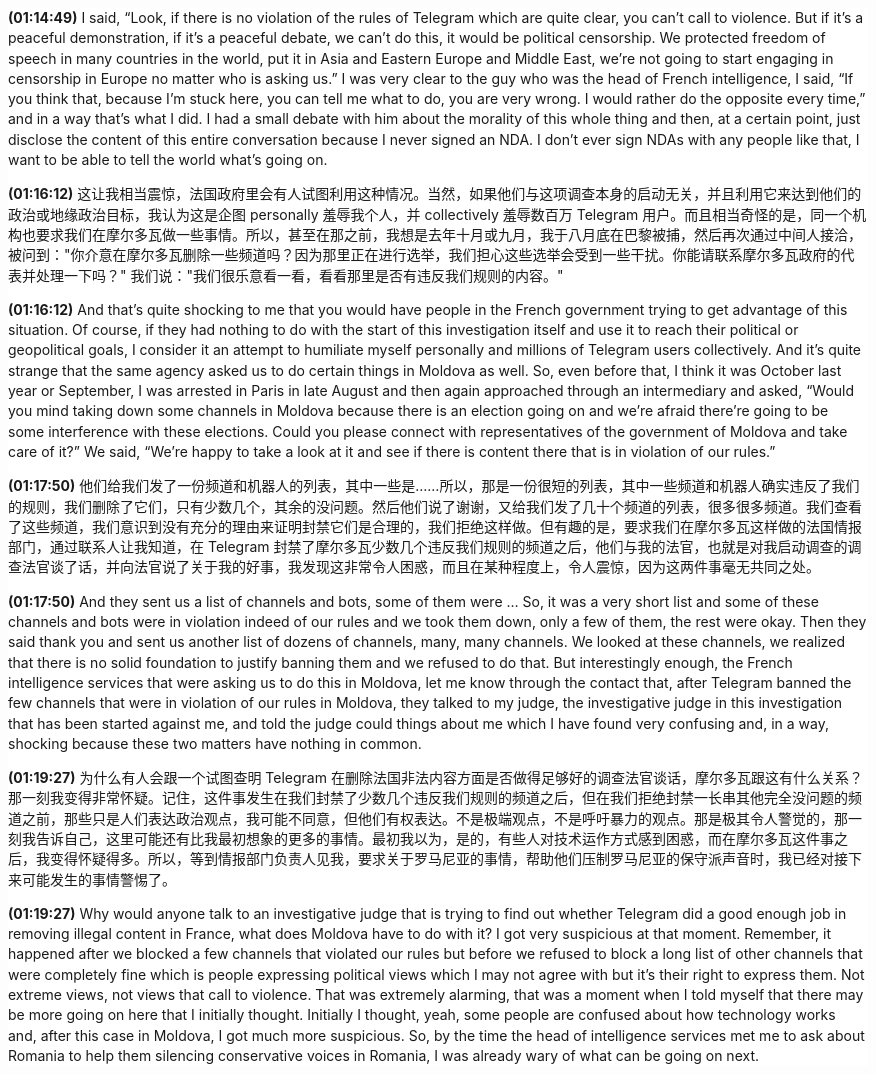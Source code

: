 **(01:14:49)** I said, “Look, if there is no violation of the rules of Telegram which are quite clear, you can’t call to violence. But if it’s a peaceful demonstration, if it’s a peaceful debate, we can’t do this, it would be political censorship. We protected freedom of speech in many countries in the world, put it in Asia and Eastern Europe and Middle East, we’re not going to start engaging in censorship in Europe no matter who is asking us.” I was very clear to the guy who was the head of French intelligence, I said, “If you think that, because I’m stuck here, you can tell me what to do, you are very wrong. I would rather do the opposite every time,” and in a way that’s what I did. I had a small debate with him about the morality of this whole thing and then, at a certain point, just disclose the content of this entire conversation because I never signed an NDA. I don’t ever sign NDAs with any people like that, I want to be able to tell the world what’s going on.

**(01:16:12)** 这让我相当震惊，法国政府里会有人试图利用这种情况。当然，如果他们与这项调查本身的启动无关，并且利用它来达到他们的政治或地缘政治目标，我认为这是企图 personally 羞辱我个人，并 collectively 羞辱数百万 Telegram 用户。而且相当奇怪的是，同一个机构也要求我们在摩尔多瓦做一些事情。所以，甚至在那之前，我想是去年十月或九月，我于八月底在巴黎被捕，然后再次通过中间人接洽，被问到："你介意在摩尔多瓦删除一些频道吗？因为那里正在进行选举，我们担心这些选举会受到一些干扰。你能请联系摩尔多瓦政府的代表并处理一下吗？" 我们说："我们很乐意看一看，看看那里是否有违反我们规则的内容。"

**(01:16:12)** And that’s quite shocking to me that you would have people in the French government trying to get advantage of this situation. Of course, if they had nothing to do with the start of this investigation itself and use it to reach their political or geopolitical goals, I consider it an attempt to humiliate myself personally and millions of Telegram users collectively. And it’s quite strange that the same agency asked us to do certain things in Moldova as well. So, even before that, I think it was October last year or September, I was arrested in Paris in late August and then again approached through an intermediary and asked, “Would you mind taking down some channels in Moldova because there is an election going on and we’re afraid there’re going to be some interference with these elections. Could you please connect with representatives of the government of Moldova and take care of it?” We said, “We’re happy to take a look at it and see if there is content there that is in violation of our rules.”

**(01:17:50)** 他们给我们发了一份频道和机器人的列表，其中一些是……所以，那是一份很短的列表，其中一些频道和机器人确实违反了我们的规则，我们删除了它们，只有少数几个，其余的没问题。然后他们说了谢谢，又给我们发了几十个频道的列表，很多很多频道。我们查看了这些频道，我们意识到没有充分的理由来证明封禁它们是合理的，我们拒绝这样做。但有趣的是，要求我们在摩尔多瓦这样做的法国情报部门，通过联系人让我知道，在 Telegram 封禁了摩尔多瓦少数几个违反我们规则的频道之后，他们与我的法官，也就是对我启动调查的调查法官谈了话，并向法官说了关于我的好事，我发现这非常令人困惑，而且在某种程度上，令人震惊，因为这两件事毫无共同之处。

**(01:17:50)** And they sent us a list of channels and bots, some of them were … So, it was a very short list and some of these channels and bots were in violation indeed of our rules and we took them down, only a few of them, the rest were okay. Then they said thank you and sent us another list of dozens of channels, many, many channels. We looked at these channels, we realized that there is no solid foundation to justify banning them and we refused to do that. But interestingly enough, the French intelligence services that were asking us to do this in Moldova, let me know through the contact that, after Telegram banned the few channels that were in violation of our rules in Moldova, they talked to my judge, the investigative judge in this investigation that has been started against me, and told the judge could things about me which I have found very confusing and, in a way, shocking because these two matters have nothing in common.

**(01:19:27)** 为什么有人会跟一个试图查明 Telegram 在删除法国非法内容方面是否做得足够好的调查法官谈话，摩尔多瓦跟这有什么关系？那一刻我变得非常怀疑。记住，这件事发生在我们封禁了少数几个违反我们规则的频道之后，但在我们拒绝封禁一长串其他完全没问题的频道之前，那些只是人们表达政治观点，我可能不同意，但他们有权表达。不是极端观点，不是呼吁暴力的观点。那是极其令人警觉的，那一刻我告诉自己，这里可能还有比我最初想象的更多的事情。最初我以为，是的，有些人对技术运作方式感到困惑，而在摩尔多瓦这件事之后，我变得怀疑得多。所以，等到情报部门负责人见我，要求关于罗马尼亚的事情，帮助他们压制罗马尼亚的保守派声音时，我已经对接下来可能发生的事情警惕了。

**(01:19:27)** Why would anyone talk to an investigative judge that is trying to find out whether Telegram did a good enough job in removing illegal content in France, what does Moldova have to do with it? I got very suspicious at that moment. Remember, it happened after we blocked a few channels that violated our rules but before we refused to block a long list of other channels that were completely fine which is people expressing political views which I may not agree with but it’s their right to express them. Not extreme views, not views that call to violence. That was extremely alarming, that was a moment when I told myself that there may be more going on here that I initially thought. Initially I thought, yeah, some people are confused about how technology works and, after this case in Moldova, I got much more suspicious. So, by the time the head of intelligence services met me to ask about Romania to help them silencing conservative voices in Romania, I was already wary of what can be going on next.
